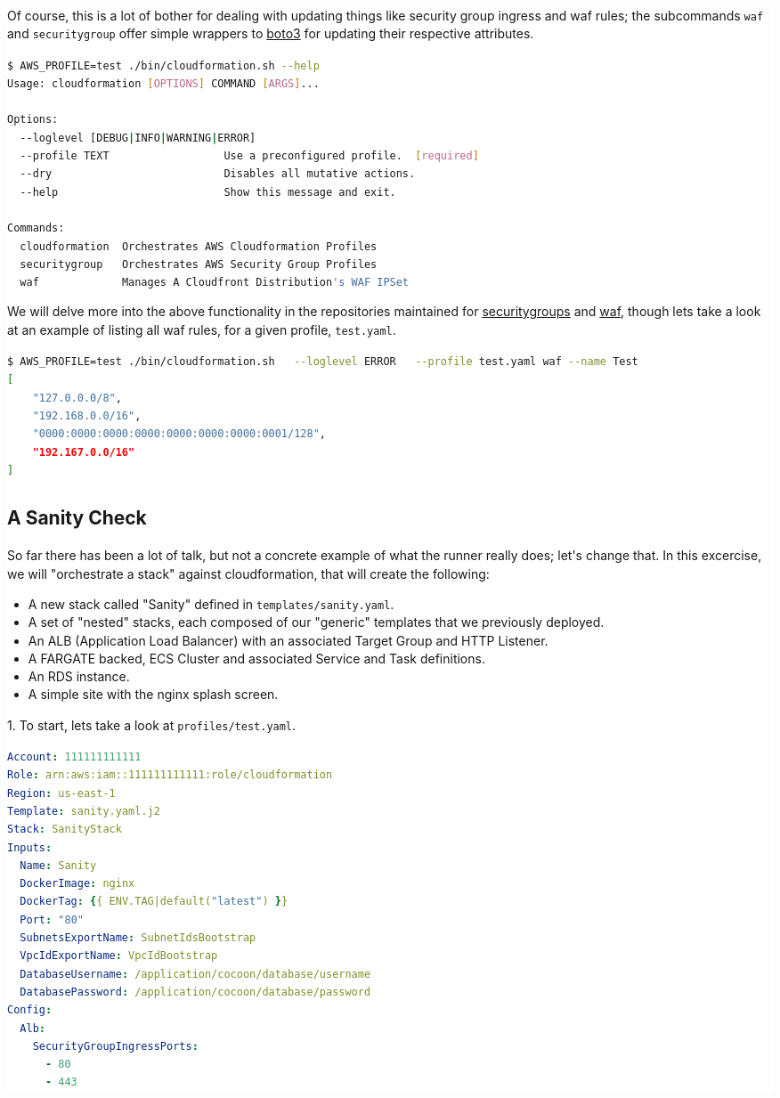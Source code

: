 Of course, this is a lot of bother for dealing with updating things like security group ingress and waf rules; the subcommands `waf` and `securitygroup` offer simple wrappers to [boto3](https://boto3.readthedocs.io/en/latest/) for updating their respective attributes.

```bash
$ AWS_PROFILE=test ./bin/cloudformation.sh --help
Usage: cloudformation [OPTIONS] COMMAND [ARGS]...

Options:
  --loglevel [DEBUG|INFO|WARNING|ERROR]
  --profile TEXT                  Use a preconfigured profile.  [required]
  --dry                           Disables all mutative actions.
  --help                          Show this message and exit.

Commands:
  cloudformation  Orchestrates AWS Cloudformation Profiles
  securitygroup   Orchestrates AWS Security Group Profiles
  waf             Manages A Cloudfront Distribution's WAF IPSet
```

We will delve more into the above functionality in the repositories maintained for [securitygroups](https://github.com/callowaylc/cf-sg) and [waf](https://github.com/callowaylc/cf-waf), though lets take a look at an example of listing all waf rules, for a given profile, `test.yaml`.

```bash
$ AWS_PROFILE=test ./bin/cloudformation.sh   --loglevel ERROR   --profile test.yaml waf --name Test
[
    "127.0.0.0/8",
    "192.168.0.0/16",
    "0000:0000:0000:0000:0000:0000:0000:0001/128",
    "192.167.0.0/16"
]
```
## A Sanity Check

So far there has been a lot of talk, but not a concrete example of what the runner really does; let's change that. In this excercise, we will "orchestrate a stack" against cloudformation, that will create the following:
  * A new stack called "Sanity" defined in `templates/sanity.yaml`.
  * A set of "nested" stacks, each composed of our "generic" templates that we previously deployed.
  * An ALB (Application Load Balancer) with an associated Target Group and HTTP Listener.
  * A FARGATE backed, ECS Cluster and associated Service and Task definitions.
  * An RDS instance.
  * A simple site with the nginx splash screen.

1\. To start, lets take a look at `profiles/test.yaml`.
```yaml
Account: 111111111111
Role: arn:aws:iam::111111111111:role/cloudformation
Region: us-east-1
Template: sanity.yaml.j2
Stack: SanityStack
Inputs:
  Name: Sanity
  DockerImage: nginx
  DockerTag: {{ ENV.TAG|default("latest") }}
  Port: "80"
  SubnetsExportName: SubnetIdsBootstrap
  VpcIdExportName: VpcIdBootstrap
  DatabaseUsername: /application/cocoon/database/username
  DatabasePassword: /application/cocoon/database/password
Config:
  Alb:
    SecurityGroupIngressPorts:
      - 80
      - 443
```